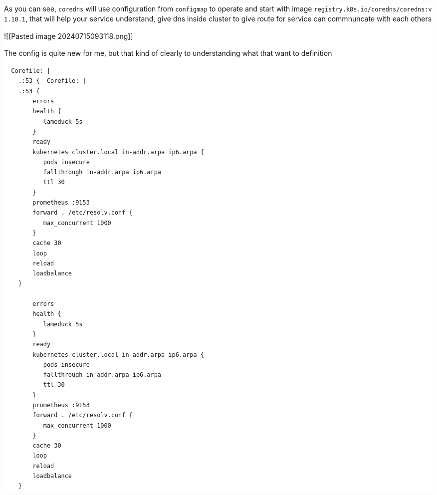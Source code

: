 As you can see, `coredns` will use configuration from `configmap` to operate and start with image `registry.k8s.io/coredns/coredns:v1.10.1`, that will help your service understand, give dns inside cluster to give route for service can commnuncate with each others

![[Pasted image 20240715093118.png]]

The config is quite new for me, but that kind of clearly to understanding what that want to definition

```nginx
  Corefile: |
    .:53 {  Corefile: |
    .:53 {
        errors
        health {
           lameduck 5s
        }
        ready
        kubernetes cluster.local in-addr.arpa ip6.arpa {
           pods insecure
           fallthrough in-addr.arpa ip6.arpa
           ttl 30
        }
        prometheus :9153
        forward . /etc/resolv.conf {
           max_concurrent 1000
        }
        cache 30
        loop
        reload
        loadbalance
    }

        errors
        health {
           lameduck 5s
        }
        ready
        kubernetes cluster.local in-addr.arpa ip6.arpa {
           pods insecure
           fallthrough in-addr.arpa ip6.arpa
           ttl 30
        }
        prometheus :9153
        forward . /etc/resolv.conf {
           max_concurrent 1000
        }
        cache 30
        loop
        reload
        loadbalance
    }
```
